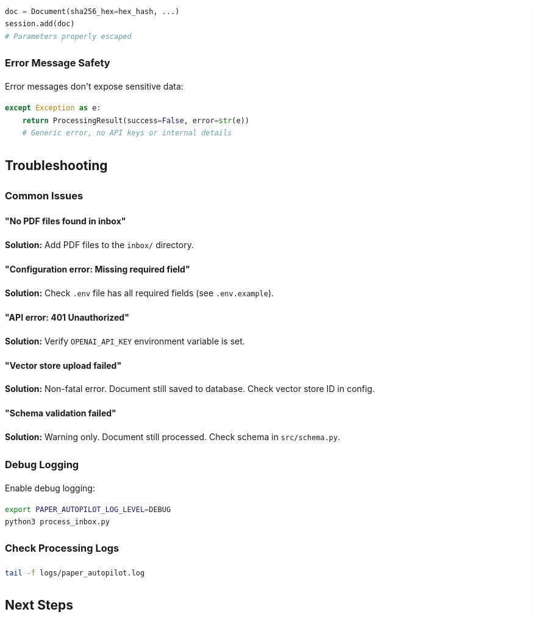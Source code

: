 ```python
doc = Document(sha256_hex=hex_hash, ...)
session.add(doc)
# Parameters properly escaped
```

### Error Message Safety

Error messages don't expose sensitive data:

```python
except Exception as e:
    return ProcessingResult(success=False, error=str(e))
    # Generic error, no API keys or internal details
```

## Troubleshooting

### Common Issues

#### "No PDF files found in inbox"

**Solution:** Add PDF files to the `inbox/` directory.

#### "Configuration error: Missing required field"

**Solution:** Check `.env` file has all required fields (see `.env.example`).

#### "API error: 401 Unauthorized"

**Solution:** Verify `OPENAI_API_KEY` environment variable is set.

#### "Vector store upload failed"

**Solution:** Non-fatal error. Document still saved to database. Check vector store ID in config.

#### "Schema validation failed"

**Solution:** Warning only. Document still processed. Check schema in `src/schema.py`.

### Debug Logging

Enable debug logging:

```bash
export PAPER_AUTOPILOT_LOG_LEVEL=DEBUG
python3 process_inbox.py
```

### Check Processing Logs

```bash
tail -f logs/paper_autopilot.log
```

## Next Steps
